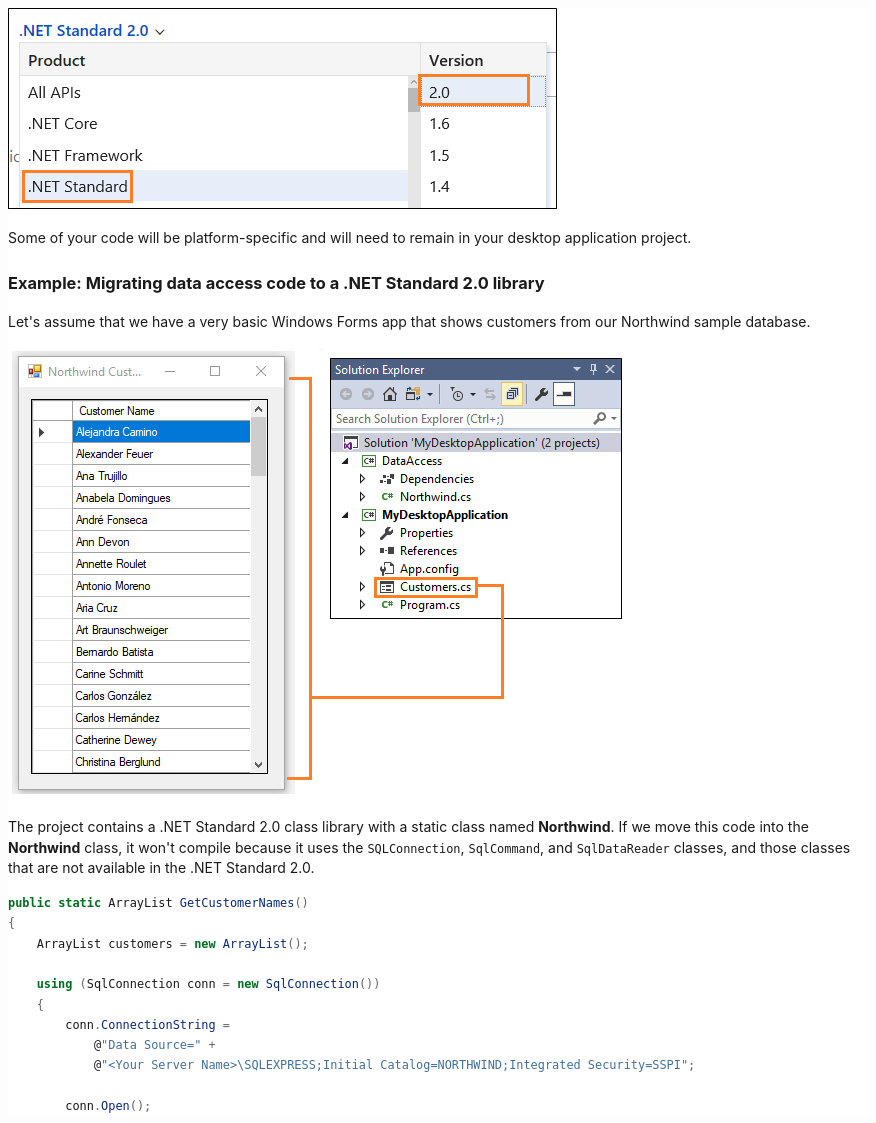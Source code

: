 ![dot net option](images/desktop-to-uwp/dot-net-option.png)

Some of your code will be platform-specific and will need to remain in your desktop application project.

### Example: Migrating data access code to a .NET Standard 2.0 library

Let's assume that we have a very basic Windows Forms app that shows customers from our Northwind sample database.

![Windows Forms App](images/desktop-to-uwp/win-forms-app.png)

The project contains a .NET Standard 2.0 class library with a static class named **Northwind**. If we move this code into the **Northwind** class, it won't compile because it uses the ``SQLConnection``, ``SqlCommand``, and ``SqlDataReader`` classes, and those classes that are not available in the .NET Standard 2.0.

```csharp
public static ArrayList GetCustomerNames()
{
    ArrayList customers = new ArrayList();

    using (SqlConnection conn = new SqlConnection())
    {
        conn.ConnectionString =
            @"Data Source=" +
            @"<Your Server Name>\SQLEXPRESS;Initial Catalog=NORTHWIND;Integrated Security=SSPI";

        conn.Open();

```